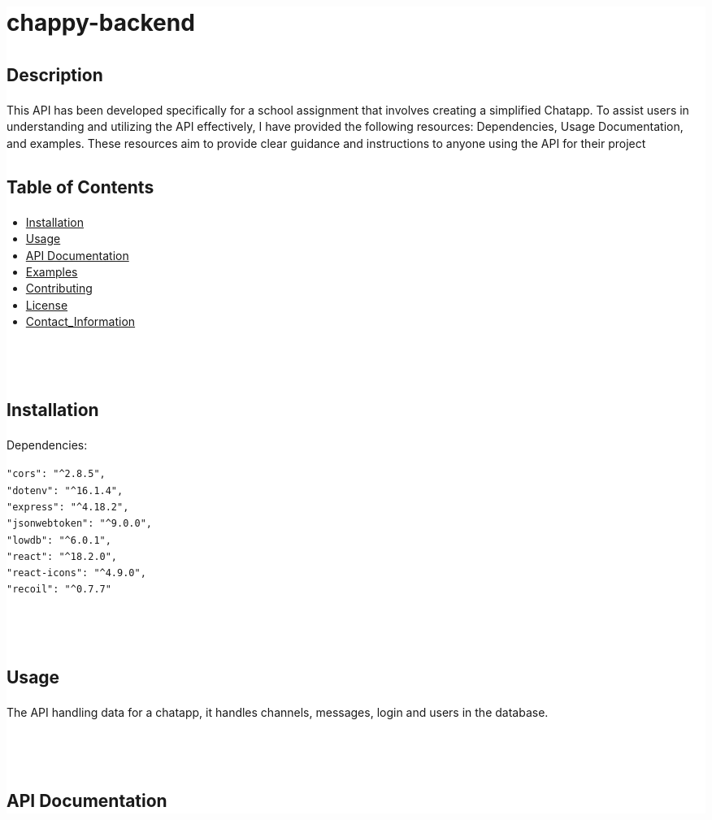 # chappy-backend

## Description
This API has been developed specifically for a school assignment that involves creating a simplified Chatapp. To assist users in understanding and utilizing the API effectively, I have provided the following resources: Dependencies, Usage Documentation, and examples. These resources aim to provide clear guidance and instructions to anyone using the API for their project

## Table of Contents
- [Installation](#installation)
- [Usage](#usage)
- [API Documentation](#api-documentation)
- [Examples](#examples)
- [Contributing](#Contributing)
- [License](#License)
- [Contact_Information](#Contact_Information)

<br>
<br>


## Installation
<a name="installation"></a>
Dependencies:

    
    "cors": "^2.8.5",
    "dotenv": "^16.1.4",
    "express": "^4.18.2",
    "jsonwebtoken": "^9.0.0",
    "lowdb": "^6.0.1",
    "react": "^18.2.0",
    "react-icons": "^4.9.0",
    "recoil": "^0.7.7"

<br>
<br>

## Usage
<a name="usage"></a>
The API handling data for a chatapp, it handles channels, messages, login and users in the database. 

<br>
<br>



## API Documentation
<a name="api-documentation"></a>
